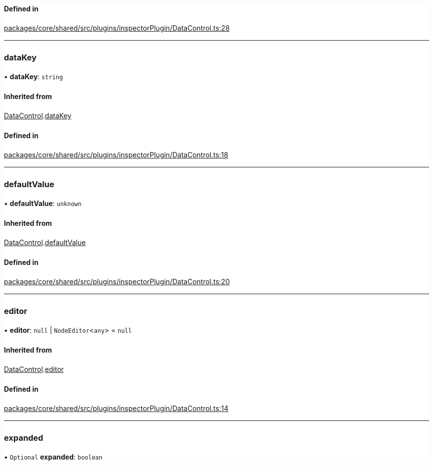 #### Defined in

[packages/core/shared/src/plugins/inspectorPlugin/DataControl.ts:28](https://github.com/Oneirocom/Magick/blob/c560ff45/packages/core/shared/src/plugins/inspectorPlugin/DataControl.ts#L28)

___

### dataKey

• **dataKey**: `string`

#### Inherited from

[DataControl](DataControl.md).[dataKey](DataControl.md#datakey)

#### Defined in

[packages/core/shared/src/plugins/inspectorPlugin/DataControl.ts:18](https://github.com/Oneirocom/Magick/blob/c560ff45/packages/core/shared/src/plugins/inspectorPlugin/DataControl.ts#L18)

___

### defaultValue

• **defaultValue**: `unknown`

#### Inherited from

[DataControl](DataControl.md).[defaultValue](DataControl.md#defaultvalue)

#### Defined in

[packages/core/shared/src/plugins/inspectorPlugin/DataControl.ts:20](https://github.com/Oneirocom/Magick/blob/c560ff45/packages/core/shared/src/plugins/inspectorPlugin/DataControl.ts#L20)

___

### editor

• **editor**: ``null`` \| `NodeEditor`<`any`\> = `null`

#### Inherited from

[DataControl](DataControl.md).[editor](DataControl.md#editor)

#### Defined in

[packages/core/shared/src/plugins/inspectorPlugin/DataControl.ts:14](https://github.com/Oneirocom/Magick/blob/c560ff45/packages/core/shared/src/plugins/inspectorPlugin/DataControl.ts#L14)

___

### expanded

• `Optional` **expanded**: `boolean`
